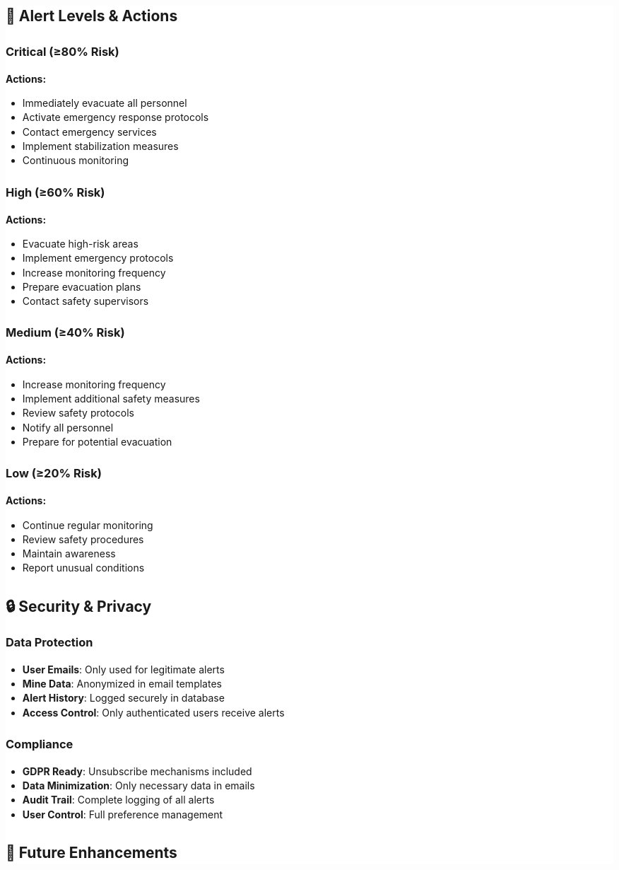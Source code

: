 ## 🎯 Alert Levels & Actions

### Critical (≥80% Risk)
**Actions:**
- Immediately evacuate all personnel
- Activate emergency response protocols
- Contact emergency services
- Implement stabilization measures
- Continuous monitoring

### High (≥60% Risk)
**Actions:**
- Evacuate high-risk areas
- Implement emergency protocols
- Increase monitoring frequency
- Prepare evacuation plans
- Contact safety supervisors

### Medium (≥40% Risk)
**Actions:**
- Increase monitoring frequency
- Implement additional safety measures
- Review safety protocols
- Notify all personnel
- Prepare for potential evacuation

### Low (≥20% Risk)
**Actions:**
- Continue regular monitoring
- Review safety procedures
- Maintain awareness
- Report unusual conditions

## 🔒 Security & Privacy

### Data Protection
- **User Emails**: Only used for legitimate alerts
- **Mine Data**: Anonymized in email templates
- **Alert History**: Logged securely in database
- **Access Control**: Only authenticated users receive alerts

### Compliance
- **GDPR Ready**: Unsubscribe mechanisms included
- **Data Minimization**: Only necessary data in emails
- **Audit Trail**: Complete logging of all alerts
- **User Control**: Full preference management

## 🚀 Future Enhancements
